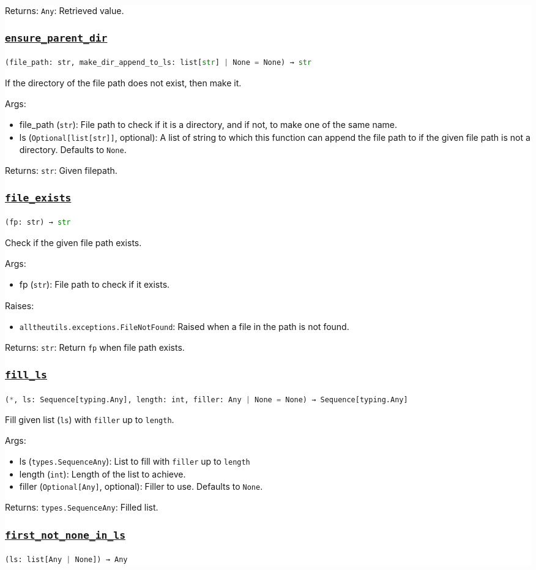 Returns:
`Any`: Retrieved value.

<h3 id="functions-preensure_parent_dirpre"><a href="#functions-preensure_parent_dirpre"><pre>ensure_parent_dir</pre></a></h3>

```python
(file_path: str, make_dir_append_to_ls: list[str] | None = None) → str
```

If the directory of the file path does not exist, then make it.

Args:
- file_path (`str`): File path to check if it is a directory, and if not, to make one of the same name.
- ls (`Optional[list[str]]`, optional): A list of string to which this function can append the file path to if the given file path is not a directory. Defaults to `None`.

Returns:
`str`: Given filepath.

<h3 id="functions-prefile_existspre"><a href="#functions-prefile_existspre"><pre>file_exists</pre></a></h3>

```python
(fp: str) → str
```

Check if the given file path exists.

Args:
- fp (`str`): File path to check if it exists.

Raises:
- `alltheutils.exceptions.FileNotFound`: Raised when a file in the path is not found.

Returns:
`str`: Return `fp` when file path exists.

<h3 id="functions-prefill_lspre"><a href="#functions-prefill_lspre"><pre>fill_ls</pre></a></h3>

```python
(*, ls: Sequence[typing.Any], length: int, filler: Any | None = None) → Sequence[typing.Any]
```

Fill given list (`ls`) with `filler` up to `length`.

Args:
- ls (`types.SequenceAny`): List to fill with `filler` up to `length`
- length (`int`): Length of the list to achieve.
- filler (`Optional[Any]`, optional): Filler to use. Defaults to `None`.

Returns:
`types.SequenceAny`: Filled list.

<h3 id="functions-prefirst_not_none_in_lspre"><a href="#functions-prefirst_not_none_in_lspre"><pre>first_not_none_in_ls</pre></a></h3>

```python
(ls: list[Any | None]) → Any
```
